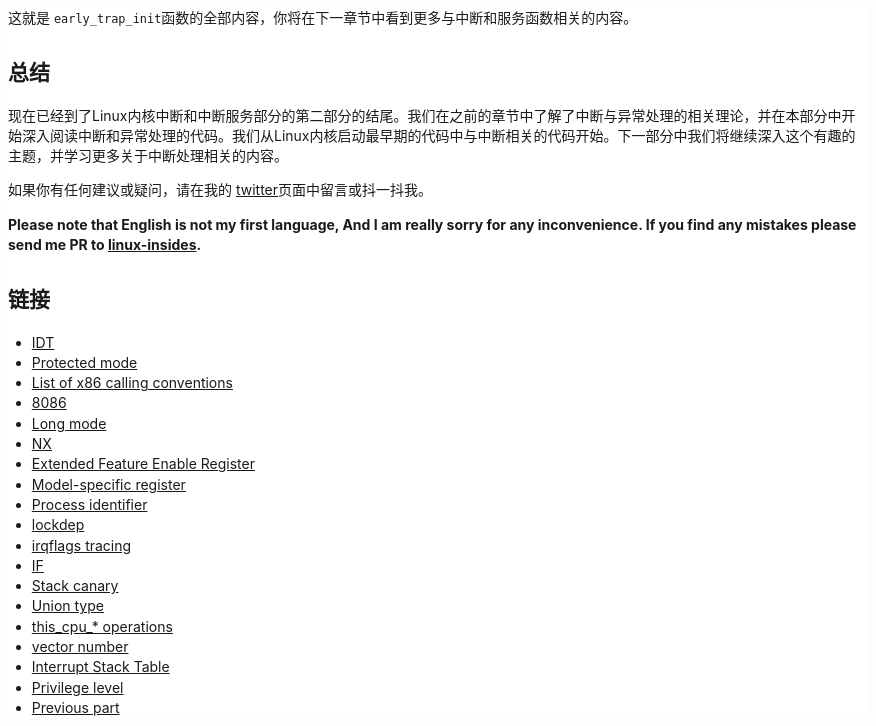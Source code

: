 这就是 `early_trap_init`函数的全部内容，你将在下一章节中看到更多与中断和服务函数相关的内容。

总结
--------------------------------------------------------------------------------

现在已经到了Linux内核中断和中断服务部分的第二部分的结尾。我们在之前的章节中了解了中断与异常处理的相关理论，并在本部分中开始深入阅读中断和异常处理的代码。我们从Linux内核启动最早期的代码中与中断相关的代码开始。下一部分中我们将继续深入这个有趣的主题，并学习更多关于中断处理相关的内容。

如果你有任何建议或疑问，请在我的 [twitter](https://twitter.com/0xAX)页面中留言或抖一抖我。

**Please note that English is not my first language, And I am really sorry for any inconvenience. If you find any mistakes please send me PR to [linux-insides](https://github.com/0xAX/linux-insides).**

链接
--------------------------------------------------------------------------------

* [IDT](http://en.wikipedia.org/wiki/Interrupt_descriptor_table)
* [Protected mode](http://en.wikipedia.org/wiki/Protected_mode)
* [List of x86 calling conventions](http://en.wikipedia.org/wiki/X86_calling_conventions#List_of_x86_calling_conventions)
* [8086](http://en.wikipedia.org/wiki/Intel_8086)
* [Long mode](http://en.wikipedia.org/wiki/Long_mode)
* [NX](http://en.wikipedia.org/wiki/NX_bit)
* [Extended Feature Enable Register](http://en.wikipedia.org/wiki/Control_register#Additional_Control_registers_in_x86-64_series)
* [Model-specific register](http://en.wikipedia.org/wiki/Model-specific_register)
* [Process identifier](https://en.wikipedia.org/wiki/Process_identifier)
* [lockdep](http://lwn.net/Articles/321663/)
* [irqflags tracing](https://www.kernel.org/doc/Documentation/irqflags-tracing.txt)
* [IF](http://en.wikipedia.org/wiki/Interrupt_flag)
* [Stack canary](http://en.wikipedia.org/wiki/Stack_buffer_overflow#Stack_canaries)
* [Union type](http://en.wikipedia.org/wiki/Union_type)
* [this_cpu_* operations](https://github.com/torvalds/linux/blob/16f73eb02d7e1765ccab3d2018e0bd98eb93d973/Documentation/this_cpu_ops.txt)
* [vector number](http://en.wikipedia.org/wiki/Interrupt_vector_table)
* [Interrupt Stack Table](https://www.kernel.org/doc/Documentation/x86/x86_64/kernel-stacks)
* [Privilege level](http://en.wikipedia.org/wiki/Privilege_level)
* [Previous part](http://0xax.gitbooks.io/linux-insides/content/interrupts/interrupts-1.html)
